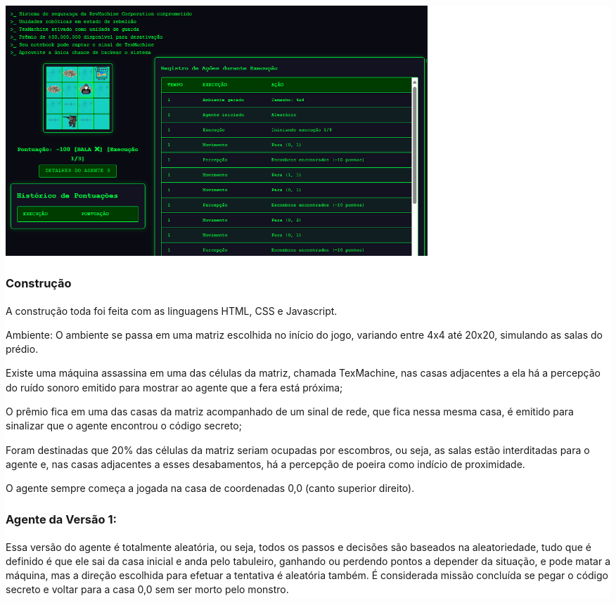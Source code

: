 <img src="https://github.com/DaianeAsPe/RevMachine/blob/main/ImageTelaJogo/tela2.png?raw=true" alt="Tela em Jogo" width="600" heigth="600">


<h3>Construção</h3>

A construção toda foi feita com as linguagens HTML, CSS e Javascript. 

Ambiente: O ambiente se passa em uma matriz escolhida no início do jogo, variando entre 4x4 até 20x20, simulando as salas do prédio. 

Existe uma máquina assassina em uma das células da matriz, chamada TexMachine, nas casas adjacentes a ela há a percepção do ruído sonoro emitido para mostrar ao agente que a fera está próxima; 

O prêmio fica em uma das casas da matriz acompanhado de um sinal de rede, que fica nessa mesma casa, é emitido para sinalizar que o agente encontrou o código secreto; 

Foram destinadas que 20% das células da matriz seriam ocupadas por escombros, ou seja, as salas estão interditadas para o agente e, nas casas adjacentes a esses desabamentos, há a percepção de poeira como indício de proximidade. 

O agente sempre começa a jogada na casa de coordenadas 0,0 (canto superior direito). 

 

<h3>Agente da Versão 1:</h3> Essa versão do agente é totalmente aleatória, ou seja, todos os passos e decisões são baseados na aleatoriedade, tudo que é definido é que ele sai da casa inicial e anda pelo tabuleiro, ganhando ou perdendo pontos a depender da situação, e pode matar a máquina, mas a direção escolhida para efetuar a tentativa é aleatória também. É considerada missão concluída se pegar o código secreto e voltar para a casa 0,0 sem ser morto pelo monstro. 
